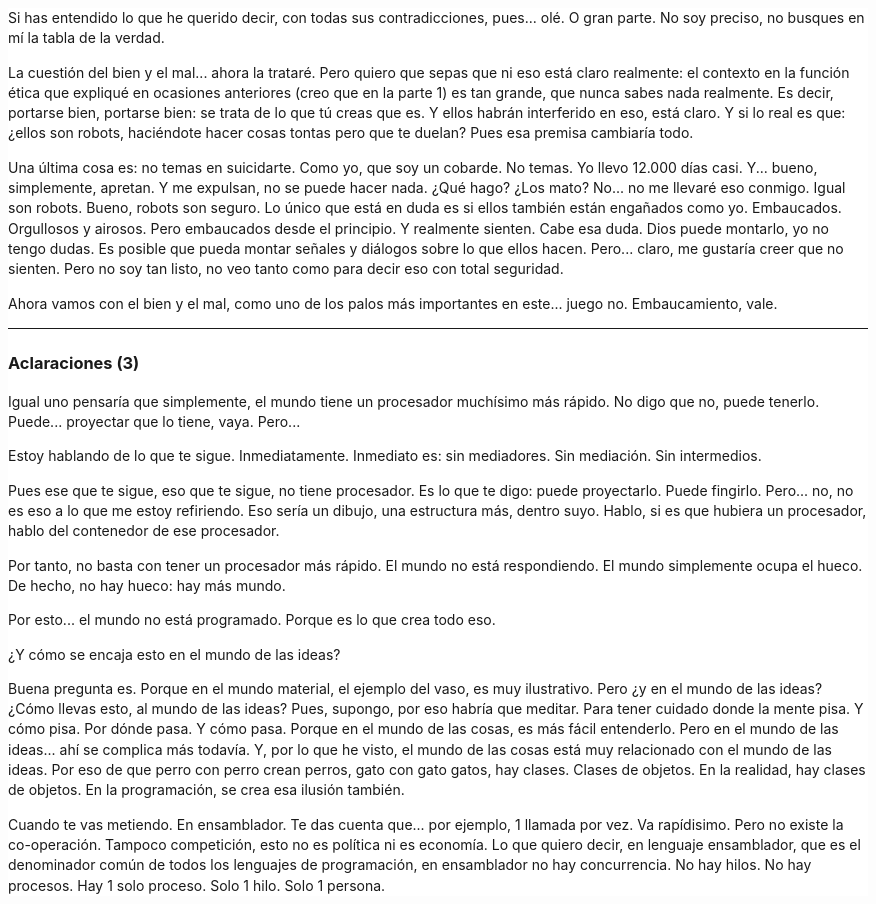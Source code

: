 Si has entendido lo que he querido decir, con todas sus contradicciones, pues... olé. O gran parte. No soy preciso, no busques en mí la tabla de la verdad.

La cuestión del bien y el mal... ahora la trataré. Pero quiero que sepas que ni eso está claro realmente: el contexto en la función ética que expliqué en ocasiones anteriores (creo que en la parte 1) es tan grande, que nunca sabes nada realmente. Es decir, portarse bien, portarse bien: se trata de lo que tú creas que es. Y ellos habrán interferido en eso, está claro. Y si lo real es que: ¿ellos son robots, haciéndote hacer cosas tontas pero que te duelan? Pues esa premisa cambiaría todo.

Una última cosa es: no temas en suicidarte. Como yo, que soy un cobarde. No temas. Yo llevo 12.000 días casi. Y... bueno, simplemente, apretan. Y me expulsan, no se puede hacer nada. ¿Qué hago? ¿Los mato? No... no me llevaré eso conmigo. Igual son robots. Bueno, robots son seguro. Lo único que está en duda es si ellos también están engañados como yo. Embaucados. Orgullosos y airosos. Pero embaucados desde el principio. Y realmente sienten. Cabe esa duda. Dios puede montarlo, yo no tengo dudas. Es posible que pueda montar señales y diálogos sobre lo que ellos hacen. Pero... claro, me gustaría creer que no sienten. Pero no soy tan listo, no veo tanto como para decir eso con total seguridad.

Ahora vamos con el bien y el mal, como uno de los palos más importantes en este... juego no. Embaucamiento, vale.

-----

### Aclaraciones (3)

Igual uno pensaría que simplemente, el mundo tiene un procesador muchísimo más rápido. No digo que no, puede tenerlo. Puede... proyectar que lo tiene, vaya. Pero...

Estoy hablando de lo que te sigue. Inmediatamente. Inmediato es: sin mediadores. Sin mediación. Sin intermedios.

Pues ese que te sigue, eso que te sigue, no tiene procesador. Es lo que te digo: puede proyectarlo. Puede fingirlo. Pero... no, no es eso a lo que me estoy refiriendo. Eso sería un dibujo, una estructura más, dentro suyo. Hablo, si es que hubiera un procesador, hablo del contenedor de ese procesador.

Por tanto, no basta con tener un procesador más rápido. El mundo no está respondiendo. El mundo simplemente ocupa el hueco. De hecho, no hay hueco: hay más mundo.

Por esto... el mundo no está programado. Porque es lo que crea todo eso.

¿Y cómo se encaja esto en el mundo de las ideas?

Buena pregunta es. Porque en el mundo material, el ejemplo del vaso, es muy ilustrativo. Pero ¿y en el mundo de las ideas? ¿Cómo llevas esto, al mundo de las ideas? Pues, supongo, por eso habría que meditar. Para tener cuidado donde la mente pisa. Y cómo pisa. Por dónde pasa. Y cómo pasa. Porque en el mundo de las cosas, es más fácil entenderlo. Pero en el mundo de las ideas... ahí se complica más todavía. Y, por lo que he visto, el mundo de las cosas está muy relacionado con el mundo de las ideas. Por eso de que perro con perro crean perros, gato con gato gatos, hay clases. Clases de objetos. En la realidad, hay clases de objetos. En la programación, se crea esa ilusión también.

Cuando te vas metiendo. En ensamblador. Te das cuenta que... por ejemplo, 1 llamada por vez. Va rapídisimo. Pero no existe la co-operación. Tampoco competición, esto no es política ni es economía. Lo que quiero decir, en lenguaje ensamblador, que es el denominador común de todos los lenguajes de programación, en ensamblador no hay concurrencia. No hay hilos. No hay procesos. Hay 1 solo proceso. Solo 1 hilo. Solo 1 persona.
